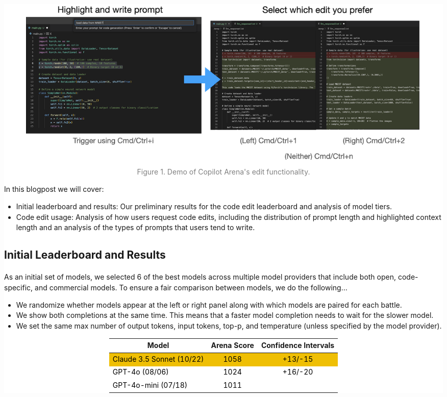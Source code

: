 <img src="/assets/img/blog/copilot_arena_edits/demo.png" alt="Demo of Edits" style="display:block; margin-top: auto; margin-left: auto; margin-right: auto; margin-bottom: auto; width: 90%">
<p style="color:gray; text-align: center;">Figure 1. Demo of Copilot Arena's edit functionality.</p>

In this blogpost we will cover:

- Initial leaderboard and results: Our preliminary results for the code edit leaderboard and analysis of model tiers.
- Code edit usage: Analysis of how users request code edits, including the distribution of prompt length and highlighted context length and an analysis of the types of prompts that users tend to write.

## Initial Leaderboard and Results

As an initial set of models, we selected 6 of the best models across multiple model providers that include both open, code-specific, and commercial models. To ensure a fair comparison between models, we do the following…

- We randomize whether models appear at the left or right panel along with which models are paired for each battle.
- We show both completions at the same time. This means that a faster model completion needs to wait for the slower model.
- We set the same max number of output tokens, input tokens, top-p, and temperature (unless specified by the model provider).

<div style="margin-left: auto; margin-right: auto; width: fit-content;">
  <table class="tg">
    <thead>
      <tr>
        <th>Model</th>
        <th style="text-align: center;">Arena Score</th>
        <th style="text-align: center;">Confidence Intervals</th>
      </tr>
    </thead>
    <tbody>
      <tr style="background-color: #EFBF04; color: black">
        <td>Claude 3.5 Sonnet (10/22)</td>
        <td style="text-align: center;">1058</td>
        <td style="text-align: center;">+13/-15</td>
      </tr>
      <tr style="background-color: #FFFFFF; color: black">
        <td>GPT-4o (08/06)</td>
        <td style="text-align: center;">1024</td>
        <td style="text-align: center;">+16/-20</td>
      </tr>
      <tr style="background-color: #FFFFFF; color: black">
        <td>GPT-4o-mini (07/18)</td>
        <td style="text-align: center;">1011</td>